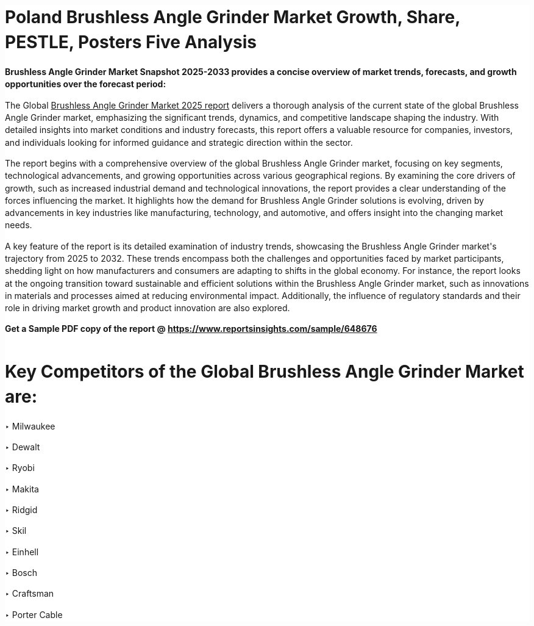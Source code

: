 # Poland Brushless Angle Grinder Market Growth, Share, PESTLE, Posters Five Analysis

<strong>Brushless Angle Grinder Market Snapshot 2025-2033 provides a concise overview of market trends, forecasts, and growth opportunities over the forecast period:</strong>

The Global <a href=https://www.reportsinsights.com/sample/648676>Brushless Angle Grinder Market 2025 report</a> delivers a thorough analysis of the current state of the global Brushless Angle Grinder market, emphasizing the significant trends, dynamics, and competitive landscape shaping the industry. With detailed insights into market conditions and industry forecasts, this report offers a valuable resource for companies, investors, and individuals looking for informed guidance and strategic direction within the sector.

The report begins with a comprehensive overview of the global Brushless Angle Grinder market, focusing on key segments, technological advancements, and growing opportunities across various geographical regions. By examining the core drivers of growth, such as increased industrial demand and technological innovations, the report provides a clear understanding of the forces influencing the market. It highlights how the demand for Brushless Angle Grinder solutions is evolving, driven by advancements in key industries like manufacturing, technology, and automotive, and offers insight into the changing market needs.

A key feature of the report is its detailed examination of industry trends, showcasing the Brushless Angle Grinder market's trajectory from 2025 to 2032. These trends encompass both the challenges and opportunities faced by market participants, shedding light on how manufacturers and consumers are adapting to shifts in the global economy. For instance, the report looks at the ongoing transition toward sustainable and efficient solutions within the Brushless Angle Grinder market, such as innovations in materials and processes aimed at reducing environmental impact. Additionally, the influence of regulatory standards and their role in driving market growth and product innovation are also explored.

<strong>Get a Sample PDF copy of the report @ <a href=https://www.reportsinsights.com/sample/648676>https://www.reportsinsights.com/sample/648676</a></strong>

# <strong>Key Competitors of the Global Brushless Angle Grinder Market are:</strong>

‣ Milwaukee

‣ Dewalt

‣ Ryobi

‣ Makita

‣ Ridgid

‣ Skil

‣ Einhell

‣ Bosch

‣ Craftsman

‣ Porter Cable
